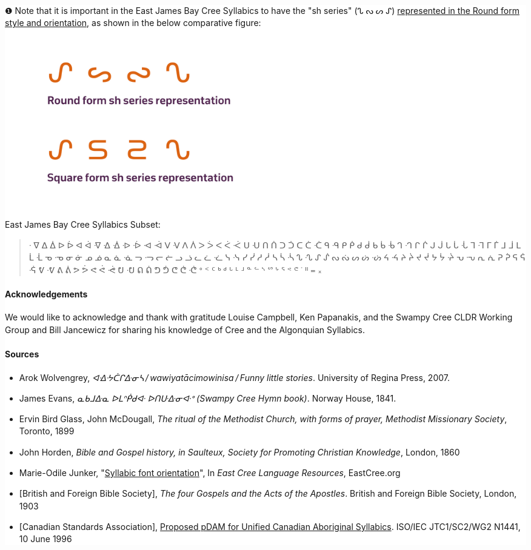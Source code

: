 
❶ Note that it is important in the East James Bay Cree Syllabics to have the "sh series" (ᔐ ᔓ ᔕ ᔑ) [represented in the Round form style and orientation](https://www.eastcree.org/cree/en/resources/how-to/cree-fonts/syllabic-font-orientation/), as shown in the below comparative figure:

![Round versus Square form "sh series" orientation and form](/figures/sh-series.png)



East James Bay Cree Syllabics Subset:
> ᐧ ᐁ ᐃ ᐄ ᐅ ᐆ ᐊ ᐋ ᐌ ᐎ ᐐ ᐒ ᐔ ᐗ ᐙ ᐯ ᐺ ᐱ ᐲ ᐳ ᐴ ᐸ ᐹ ᑆ ᑌ ᑗ ᑎ ᑏ ᑐ ᑑ ᑕ ᑖ ᑣ ᑫ ᑴ ᑭ ᑮ ᑯ ᑰ ᑲ ᑳ ᒀ ᒉ ᒒ ᒋ ᒌ ᒍ ᒎ ᒐ ᒑ ᒞ ᒣ ᒬ ᒥ ᒦ ᒧ ᒨ ᒪ ᒫ ᒸ ᓀ ᓉ ᓂ ᓃ ᓄ ᓅ ᓇ ᓈ ᓍ ᓓ ᓜ ᓕ ᓖ ᓗ ᓘ ᓚ ᓛ ᓨ ᓭ ᓶ ᓯ ᓰ ᓱ ᓲ ᓴ ᓵ ᔂ ᔐ ᔗ ᔑ ᔒ ᔓ ᔔ ᔕ ᔖ ᔣ ᔦ ᔯ ᔨ ᔩ ᔪ ᔫ ᔭ ᔮ ᔳ ᕃ ᣎ ᕆ ᕇ ᕈ ᕉ ᕋ ᕌ ᕎ ᕓ ᐧᕓ ᕕ ᕖ ᕗ ᕘ ᕙ ᕚ ᕛ ᕞ ᐧᕞ ᕠ ᕢ ᕤ ᕥ ᕦ ᕧ ᕨ ᐤ ᑉ ᑦ ᒃ ᒄ ᒡ ᒻ ᒽ ᓐ ᓪ ᔅ ᔥ ᔾ ᕐ ᕝ ᕪ ᣞ ᐦ ᐀ ᙮

#### Acknowledgements
We would like to acknowledge and thank with gratitude Louise Campbell, Ken Papanakis, and the Swampy Cree CLDR Working Group and Bill Jancewicz for sharing his knowledge of Cree and the Algonquian Syllabics.

#### Sources
- Arok Wolvengrey, *ᐊᐎᔹᑖᒋᐏᓂᓴ / wawiyatācimowinisa / Funny little stories*. University of Regina Press, 2007.

- James Evans, *ᓇᑲᒧᐏᓇ ᐅᒪᐢᑮᑯᐘ ᐅᑎᑘᐏᓂᐘᐤ (Swampy Cree Hymn book)*. Norway House, 1841.

- Ervin Bird Glass, John McDougall, *The ritual of the Methodist Church, with forms of prayer, Methodist Missionary Society*, Toronto, 1899
  
- John Horden, *Bible and Gospel history, in Saulteux, Society for Promoting Christian Knowledge*, London, 1860

- Marie-Odile Junker, "[Syllabic font orientation](https://www.eastcree.org/cree/en/resources/how-to/cree-fonts/syllabic-font-orientation/)", In *East Cree Language Resources*, EastCree.org
  
- [British and Foreign Bible Society], *The four Gospels and the Acts of the Apostles*. British and Foreign Bible Society, London, 1903
- [Canadian Standards Association], [Proposed pDAM for Unified Canadian Aboriginal Syllabics](https://www.evertype.com/standards/sl/n1441-en.html). ISO/IEC JTC1/SC2/WG2 N1441, 10 June 1996
  
